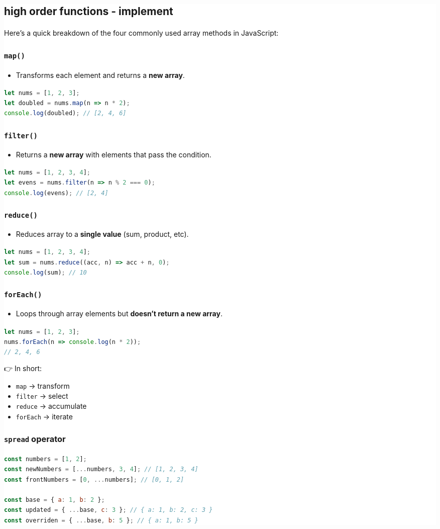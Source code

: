 ## high order functions -  implement
Here’s a quick breakdown of the four commonly used array methods in JavaScript:

### `map()`
* Transforms each element and returns a **new array**.

```js
let nums = [1, 2, 3];
let doubled = nums.map(n => n * 2);
console.log(doubled); // [2, 4, 6]
```

### `filter()`
* Returns a **new array** with elements that pass the condition.

```js
let nums = [1, 2, 3, 4];
let evens = nums.filter(n => n % 2 === 0);
console.log(evens); // [2, 4]
```

### `reduce()`
* Reduces array to a **single value** (sum, product, etc).

```js
let nums = [1, 2, 3, 4];
let sum = nums.reduce((acc, n) => acc + n, 0);
console.log(sum); // 10
```

### `forEach()`
* Loops through array elements but **doesn’t return a new array**.

```js
let nums = [1, 2, 3];
nums.forEach(n => console.log(n * 2));
// 2, 4, 6
```

👉 In short:

* `map` → transform
* `filter` → select
* `reduce` → accumulate
* `forEach` → iterate

### `spread` operator
```js
const numbers = [1, 2];
const newNumbers = [...numbers, 3, 4]; // [1, 2, 3, 4]
const frontNumbers = [0, ...numbers]; // [0, 1, 2]

const base = { a: 1, b: 2 };
const updated = { ...base, c: 3 }; // { a: 1, b: 2, c: 3 }
const overriden = { ...base, b: 5 }; // { a: 1, b: 5 }
```
